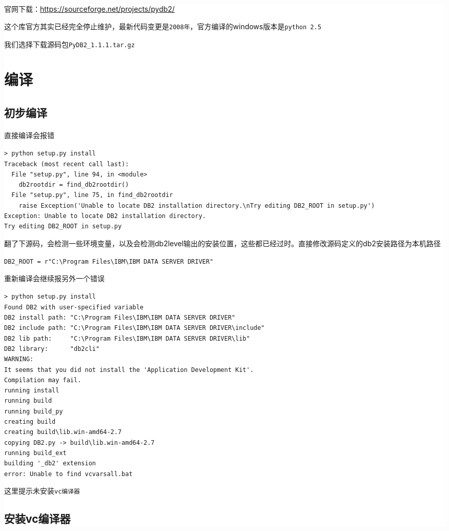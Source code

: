 官网下载：https://sourceforge.net/projects/pydb2/

这个库官方其实已经完全停止维护，最新代码变更是`2008年`，官方编译的windows版本是`python 2.5`

我们选择下载源码包`PyDB2_1.1.1.tar.gz`

# 编译

## 初步编译

直接编译会报错
```
> python setup.py install
Traceback (most recent call last):
  File "setup.py", line 94, in <module>
    db2rootdir = find_db2rootdir()
  File "setup.py", line 75, in find_db2rootdir
    raise Exception('Unable to locate DB2 installation directory.\nTry editing DB2_ROOT in setup.py')
Exception: Unable to locate DB2 installation directory.
Try editing DB2_ROOT in setup.py
```

翻了下源码，会检测一些环境变量，以及会检测db2level输出的安装位置，这些都已经过时。直接修改源码定义的db2安装路径为本机路径
```
DB2_ROOT = r"C:\Program Files\IBM\IBM DATA SERVER DRIVER"
```

重新编译会继续报另外一个错误
```
> python setup.py install
Found DB2 with user-specified variable
DB2 install path: "C:\Program Files\IBM\IBM DATA SERVER DRIVER"
DB2 include path: "C:\Program Files\IBM\IBM DATA SERVER DRIVER\include"
DB2 lib path:     "C:\Program Files\IBM\IBM DATA SERVER DRIVER\lib"
DB2 library:      "db2cli"
WARNING:
It seems that you did not install the 'Application Development Kit'.
Compilation may fail.
running install
running build
running build_py
creating build
creating build\lib.win-amd64-2.7
copying DB2.py -> build\lib.win-amd64-2.7
running build_ext
building '_db2' extension
error: Unable to find vcvarsall.bat
```
这里提示未安装`vc编译器`

## 安装vc编译器

